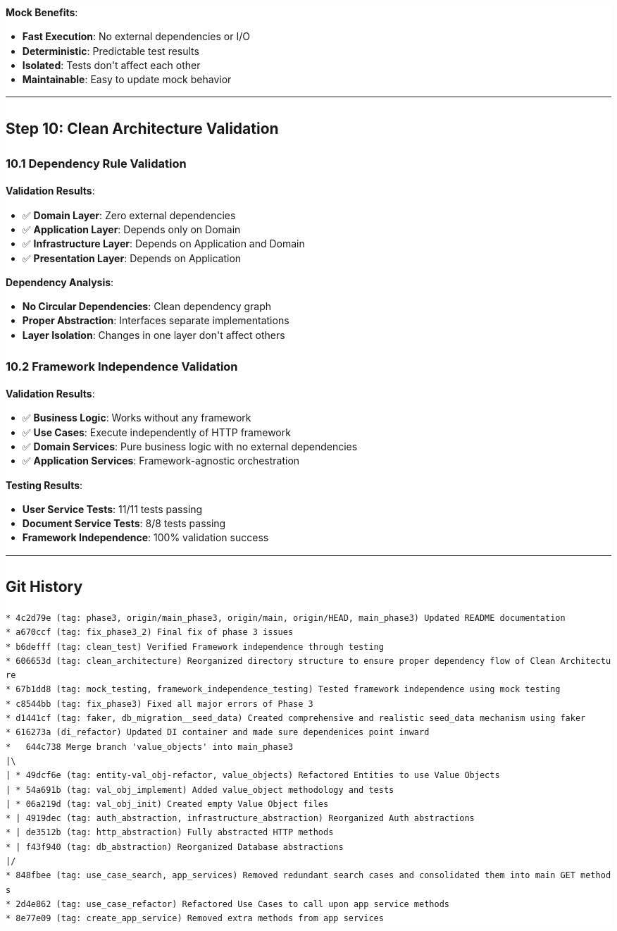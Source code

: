 **Mock Benefits**:
- **Fast Execution**: No external dependencies or I/O
- **Deterministic**: Predictable test results
- **Isolated**: Tests don't affect each other
- **Maintainable**: Easy to update mock behavior

---

## Step 10: Clean Architecture Validation

### 10.1 Dependency Rule Validation
**Validation Results**:
- ✅ **Domain Layer**: Zero external dependencies
- ✅ **Application Layer**: Depends only on Domain
- ✅ **Infrastructure Layer**: Depends on Application and Domain
- ✅ **Presentation Layer**: Depends on Application

**Dependency Analysis**:
- **No Circular Dependencies**: Clean dependency graph
- **Proper Abstraction**: Interfaces separate implementations
- **Layer Isolation**: Changes in one layer don't affect others

### 10.2 Framework Independence Validation
**Validation Results**:
- ✅ **Business Logic**: Works without any framework
- ✅ **Use Cases**: Execute independently of HTTP framework
- ✅ **Domain Services**: Pure business logic with no external dependencies
- ✅ **Application Services**: Framework-agnostic orchestration

**Testing Results**:
- **User Service Tests**: 11/11 tests passing
- **Document Service Tests**: 8/8 tests passing
- **Framework Independence**: 100% validation success

---

## Git History

```
* 4c2d79e (tag: phase3, origin/main_phase3, origin/main, origin/HEAD, main_phase3) Updated README documentation
* a670ccf (tag: fix_phase3_2) Final fix of phase 3 issues
* b6defff (tag: clean_test) Verified Framework independence through testing
* 606653d (tag: clean_architecture) Reorganized directory structure to ensure proper dependency flow of Clean Architecture
* 67b1dd8 (tag: mock_testing, framework_independence_testing) Tested framework independence using mock testing
* c8544bb (tag: fix_phase3) Fixed all major errors of Phase 3
* d1441cf (tag: faker, db_migration__seed_data) Created comprehensive and realistic seed_data mechanism using faker
* 616273a (di_refactor) Updated DI container and made sure dependenices point inward
*   644c738 Merge branch 'value_objects' into main_phase3
|\
| * 49dcf6e (tag: entity-val_obj-refactor, value_objects) Refactored Entities to use Value Objects
| * 54a691b (tag: val_obj_implement) Added value_object methodology and tests
| * 06a219d (tag: val_obj_init) Created empty Value Object files
* | 4919dec (tag: auth_abstraction, infrastructure_abstraction) Reorganized Auth abstractions
* | de3512b (tag: http_abstraction) Fully abstracted HTTP methods
* | f43f940 (tag: db_abstraction) Reorganized Database abstractions
|/  
* 848fbee (tag: use_case_search, app_services) Removed redundant search cases and consolidated them into main GET methods
* 2d4e862 (tag: use_case_refactor) Refactored Use Cases to call upon app service methods
* 8e77e09 (tag: create_app_service) Removed extra methods from app services
```